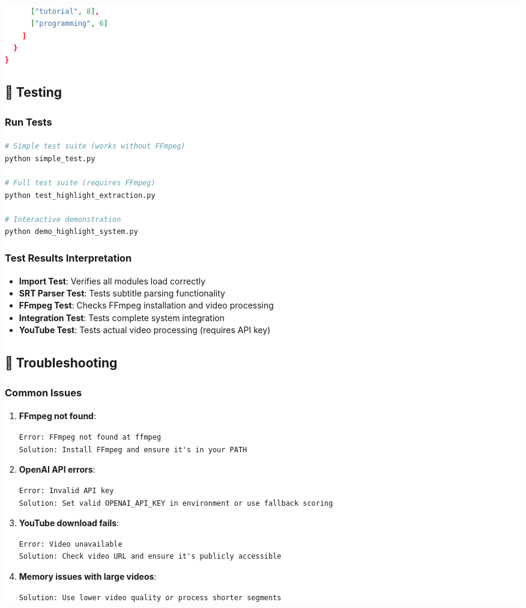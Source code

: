 ```json
      ["tutorial", 8],
      ["programming", 6]
    ]
  }
}
```

## 🧪 Testing

### Run Tests

```bash
# Simple test suite (works without FFmpeg)
python simple_test.py

# Full test suite (requires FFmpeg)
python test_highlight_extraction.py

# Interactive demonstration
python demo_highlight_system.py
```

### Test Results Interpretation

- **Import Test**: Verifies all modules load correctly
- **SRT Parser Test**: Tests subtitle parsing functionality
- **FFmpeg Test**: Checks FFmpeg installation and video processing
- **Integration Test**: Tests complete system integration
- **YouTube Test**: Tests actual video processing (requires API key)

## 🐛 Troubleshooting

### Common Issues

1. **FFmpeg not found**:
   ```
   Error: FFmpeg not found at ffmpeg
   Solution: Install FFmpeg and ensure it's in your PATH
   ```

2. **OpenAI API errors**:
   ```
   Error: Invalid API key
   Solution: Set valid OPENAI_API_KEY in environment or use fallback scoring
   ```

3. **YouTube download fails**:
   ```
   Error: Video unavailable
   Solution: Check video URL and ensure it's publicly accessible
   ```

4. **Memory issues with large videos**:
   ```
   Solution: Use lower video quality or process shorter segments
   ```
